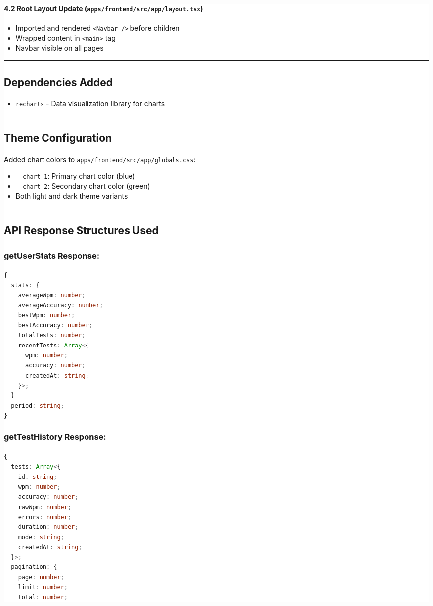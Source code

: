 #### 4.2 Root Layout Update (`apps/frontend/src/app/layout.tsx`)

- Imported and rendered `<Navbar />` before children
- Wrapped content in `<main>` tag
- Navbar visible on all pages

---

## Dependencies Added

- `recharts` - Data visualization library for charts

---

## Theme Configuration

Added chart colors to `apps/frontend/src/app/globals.css`:

- `--chart-1`: Primary chart color (blue)
- `--chart-2`: Secondary chart color (green)
- Both light and dark theme variants

---

## API Response Structures Used

### getUserStats Response:

```typescript
{
  stats: {
    averageWpm: number;
    averageAccuracy: number;
    bestWpm: number;
    bestAccuracy: number;
    totalTests: number;
    recentTests: Array<{
      wpm: number;
      accuracy: number;
      createdAt: string;
    }>;
  }
  period: string;
}
```

### getTestHistory Response:

```typescript
{
  tests: Array<{
    id: string;
    wpm: number;
    accuracy: number;
    rawWpm: number;
    errors: number;
    duration: number;
    mode: string;
    createdAt: string;
  }>;
  pagination: {
    page: number;
    limit: number;
    total: number;
```